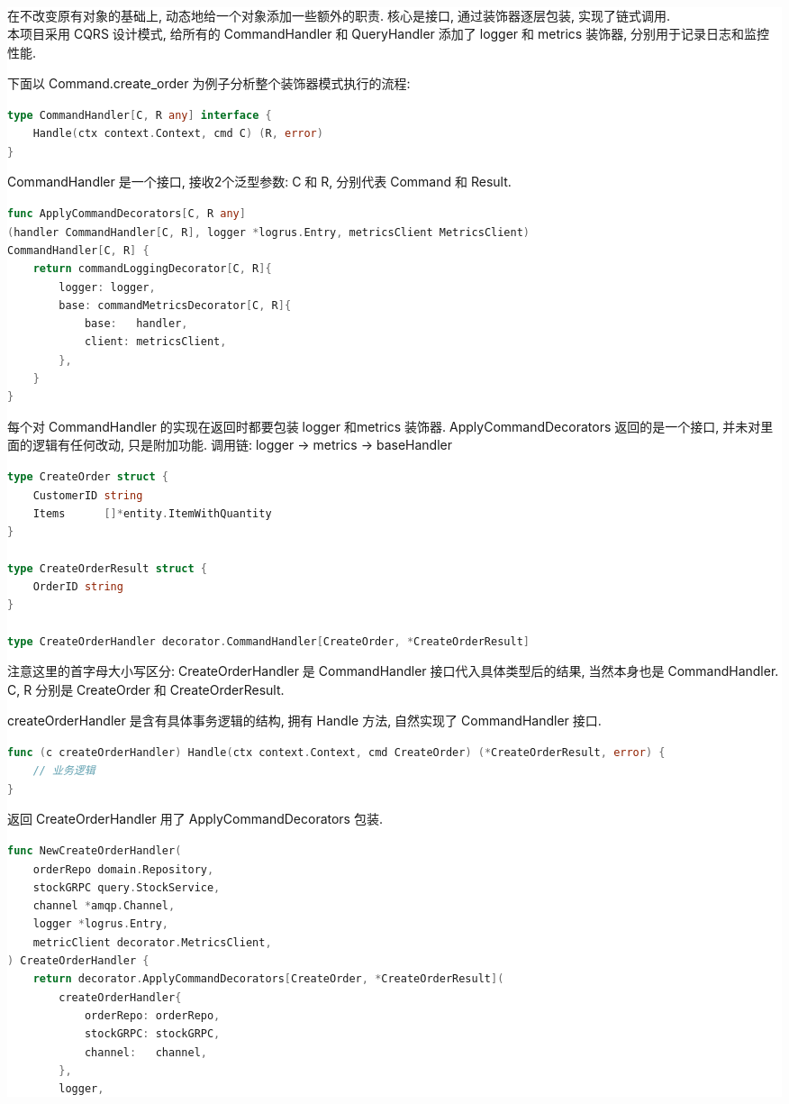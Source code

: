 在不改变原有对象的基础上, 动态地给一个对象添加一些额外的职责. 核心是接口, 通过装饰器逐层包装, 实现了链式调用.  
本项目采用 CQRS 设计模式, 给所有的 CommandHandler 和 QueryHandler 添加了 logger 和 metrics 装饰器, 分别用于记录日志和监控性能.

下面以 Command.create_order 为例子分析整个装饰器模式执行的流程:
```go
type CommandHandler[C, R any] interface {
	Handle(ctx context.Context, cmd C) (R, error)
}
```
CommandHandler 是一个接口, 接收2个泛型参数: C 和 R, 分别代表 Command 和 Result. 

```go
func ApplyCommandDecorators[C, R any]
(handler CommandHandler[C, R], logger *logrus.Entry, metricsClient MetricsClient)
CommandHandler[C, R] {
	return commandLoggingDecorator[C, R]{
		logger: logger,
		base: commandMetricsDecorator[C, R]{
			base:   handler,
			client: metricsClient,
		},
	}
}
```
每个对 CommandHandler 的实现在返回时都要包装 logger 和metrics 装饰器. ApplyCommandDecorators 返回的是一个接口, 并未对里面的逻辑有任何改动, 只是附加功能. 
调用链: logger -> metrics -> baseHandler

```go
type CreateOrder struct {
	CustomerID string
	Items      []*entity.ItemWithQuantity
}

type CreateOrderResult struct {
	OrderID string
}

type CreateOrderHandler decorator.CommandHandler[CreateOrder, *CreateOrderResult]
```
注意这里的首字母大小写区分:
CreateOrderHandler 是 CommandHandler 接口代入具体类型后的结果, 当然本身也是 CommandHandler. C, R 分别是 CreateOrder 和 CreateOrderResult.

createOrderHandler 是含有具体事务逻辑的结构, 拥有 Handle 方法, 自然实现了 CommandHandler 接口.
```go
func (c createOrderHandler) Handle(ctx context.Context, cmd CreateOrder) (*CreateOrderResult, error) {
	// 业务逻辑
}
```
返回 CreateOrderHandler 用了 ApplyCommandDecorators 包装.
```go
func NewCreateOrderHandler(
	orderRepo domain.Repository,
	stockGRPC query.StockService,
	channel *amqp.Channel,
	logger *logrus.Entry,
	metricClient decorator.MetricsClient,
) CreateOrderHandler {
	return decorator.ApplyCommandDecorators[CreateOrder, *CreateOrderResult](
		createOrderHandler{
			orderRepo: orderRepo,
			stockGRPC: stockGRPC,
			channel:   channel,
		},
		logger,
```